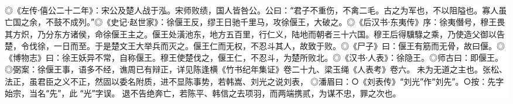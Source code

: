 <span class="c2">◎《左传·僖公二十二年》：宋公及楚人战于泓。宋师败绩，国人皆咎公。公曰：“君子不重伤，不禽二毛。古之为军也，不以阻隘也。寡人虽亡国之余，不鼓不成列。”◎《史记·赵世家》：徐偃王反，缪王日驰千里马，攻徐偃王，大破之。◎《后汉书·东夷传》序：徐夷僭号，穆王畏其方炽，乃分东方诸侯，命徐偃王主之。偃王处潢池东，地方五百里，行仁义，陆地而朝者三十六国。穆王后得驥騄之乘，乃使造父御以告楚，令伐徐，一日而至。于是楚文王大举兵而灭之。偃王仁而无权，不忍斗其人，故致于败。◎《尸子》曰：偃王有筋而无骨，故曰偃。◎《博物志》曰：徐王妖异不常，自称偃王。穆王使楚伐之，偃王仁，不忍斗，为楚所败北。◎《汉书·人表》：徐隐王。◎师古曰：即偃王。◎弼案：徐偃王事，语多不经，谯周已有辩正，详见陈逢横《竹书纪年集证》卷二十九、梁玉绳《人表考》卷六。</span>
未为无道之主也。张松、法正，虽君臣之义不正，然固以委名附质，进不显陈事势，若韩嵩、刘光之说刘表，
<span class="c2">◎潘眉曰：○《刘表传》“刘光”作“刘先”。○按：先字始宗，当名“先”，此 “光”字误。</span>
退不告绝奔亡，若陈平、韩信之去项羽，而两端携贰，为谋不忠，罪之次也。</span>
